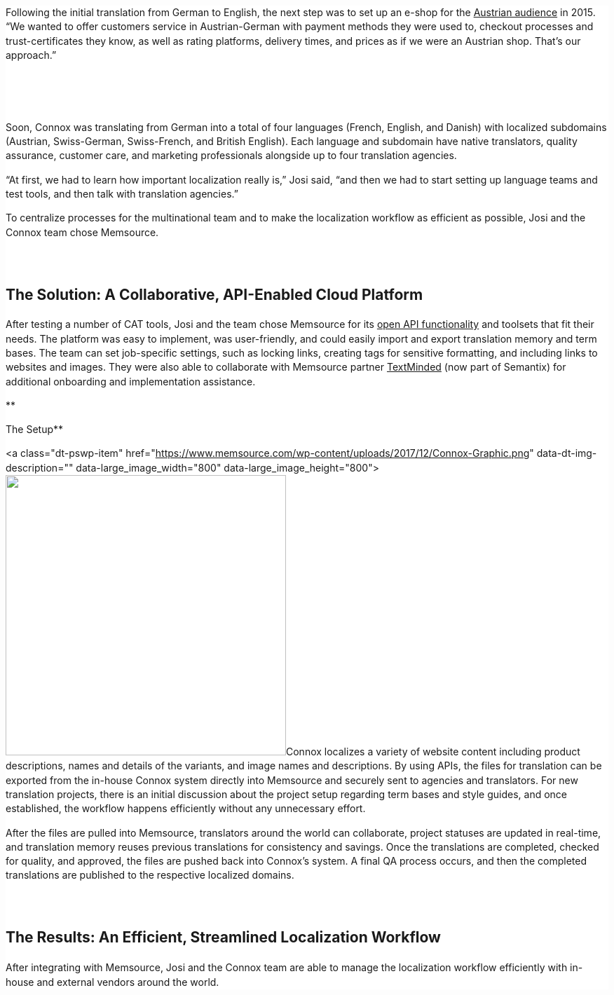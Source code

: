 Following the initial translation from German to English, the next step was to set up an e-shop for the <a href="https://www.connox.at/" target="_blank" rel="noopener">Austrian audience</a> in 2015. “We wanted to offer customers service in Austrian-German with payment methods they were used to, checkout processes and trust-certificates they know, as well as rating platforms, delivery times, and prices as if we were an Austrian shop. That’s our approach.”

&nbsp;

&nbsp;

Soon, Connox was translating from German into a total of four languages (French, English, and Danish) with localized subdomains (Austrian, Swiss-German, Swiss-French, and British English). Each language and subdomain have native translators, quality assurance, customer care, and marketing professionals alongside up to four translation agencies.

“At first, we had to learn how important localization really is,” Josi said, “and then we had to start setting up language teams and test tools, and then talk with translation agencies.”

To centralize processes for the multinational team and to make the localization workflow as efficient as possible, Josi and the Connox team chose Memsource.

&nbsp;

## The Solution: A Collaborative, API-Enabled Cloud Platform

After testing a number of CAT tools, Josi and the team chose Memsource for its <a href="https://www.memsource.com/blog/2017/10/24/introducing-rest-apis-qa-with-the-memsource-api-team/" target="_blank" rel="noopener">open API functionality</a> and toolsets that fit their needs. The platform was easy to implement, was user-friendly, and could easily import and export translation memory and term bases. The team can set job-specific settings, such as locking links, creating tags for sensitive formatting, and including links to websites and images. They were also able to collaborate with Memsource partner <a href="http://textminded.com/" target="_blank" rel="noopener">TextMinded</a> (now part of Semantix) for additional onboarding and implementation assistance.

**
  
The Setup**

<a class="dt-pswp-item" href="https://www.memsource.com/wp-content/uploads/2017/12/Connox-Graphic.png" data-dt-img-description="" data-large\_image\_width="800" data-large\_image\_height="800"><img class="alignright wp-image-19498" src="https://www.memsource.com/wp-content/uploads/2017/12/Connox-Graphic-300x300.png" alt="" width="400" height="400" /></a>Connox localizes a variety of website content including product descriptions, names and details of the variants, and image names and descriptions. By using APIs, the files for translation can be exported from the in-house Connox system directly into Memsource and securely sent to agencies and translators. For new translation projects, there is an initial discussion about the project setup regarding term bases and style guides, and once established, the workflow happens efficiently without any unnecessary effort.

After the files are pulled into Memsource, translators around the world can collaborate, project statuses are updated in real-time, and translation memory reuses previous translations for consistency and savings. Once the translations are completed, checked for quality, and approved, the files are pushed back into Connox’s system. A final QA process occurs, and then the completed translations are published to the respective localized domains.

&nbsp;

## The Results: An Efficient, Streamlined Localization Workflow

After integrating with Memsource, Josi and the Connox team are able to manage the localization workflow efficiently with in-house and external vendors around the world.
